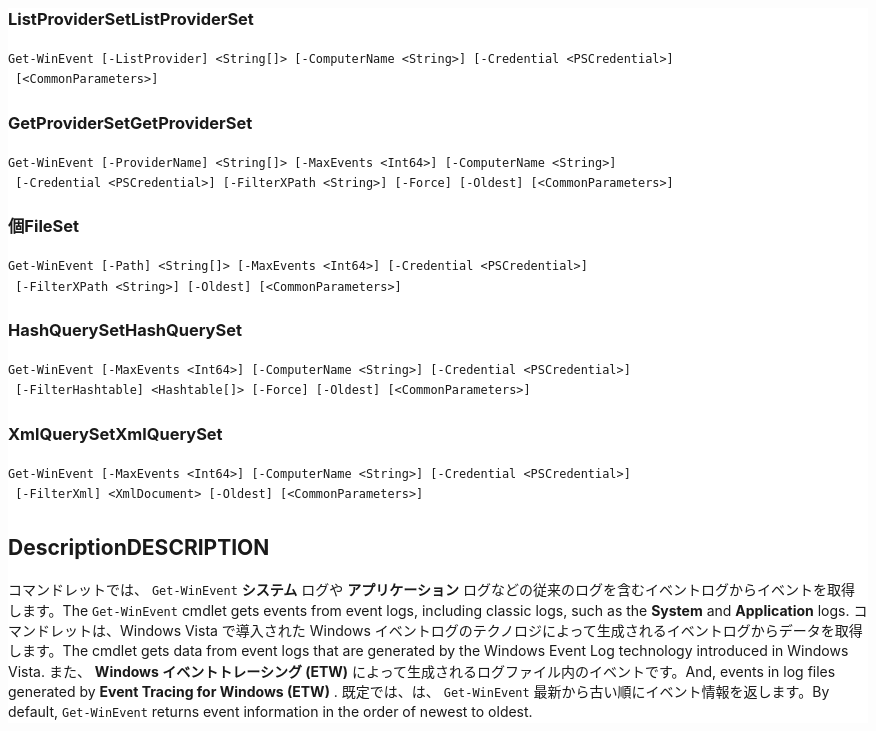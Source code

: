 ### <span data-ttu-id="70451-109">ListProviderSet</span><span class="sxs-lookup"><span data-stu-id="70451-109">ListProviderSet</span></span>

```
Get-WinEvent [-ListProvider] <String[]> [-ComputerName <String>] [-Credential <PSCredential>]
 [<CommonParameters>]
```

### <span data-ttu-id="70451-110">GetProviderSet</span><span class="sxs-lookup"><span data-stu-id="70451-110">GetProviderSet</span></span>

```
Get-WinEvent [-ProviderName] <String[]> [-MaxEvents <Int64>] [-ComputerName <String>]
 [-Credential <PSCredential>] [-FilterXPath <String>] [-Force] [-Oldest] [<CommonParameters>]
```

### <span data-ttu-id="70451-111">個</span><span class="sxs-lookup"><span data-stu-id="70451-111">FileSet</span></span>

```
Get-WinEvent [-Path] <String[]> [-MaxEvents <Int64>] [-Credential <PSCredential>]
 [-FilterXPath <String>] [-Oldest] [<CommonParameters>]
```

### <span data-ttu-id="70451-112">HashQuerySet</span><span class="sxs-lookup"><span data-stu-id="70451-112">HashQuerySet</span></span>

```
Get-WinEvent [-MaxEvents <Int64>] [-ComputerName <String>] [-Credential <PSCredential>]
 [-FilterHashtable] <Hashtable[]> [-Force] [-Oldest] [<CommonParameters>]
```

### <span data-ttu-id="70451-113">XmlQuerySet</span><span class="sxs-lookup"><span data-stu-id="70451-113">XmlQuerySet</span></span>

```
Get-WinEvent [-MaxEvents <Int64>] [-ComputerName <String>] [-Credential <PSCredential>]
 [-FilterXml] <XmlDocument> [-Oldest] [<CommonParameters>]
```

## <span data-ttu-id="70451-114">Description</span><span class="sxs-lookup"><span data-stu-id="70451-114">DESCRIPTION</span></span>

<span data-ttu-id="70451-115">コマンドレットでは、 `Get-WinEvent` **システム** ログや **アプリケーション** ログなどの従来のログを含むイベントログからイベントを取得します。</span><span class="sxs-lookup"><span data-stu-id="70451-115">The `Get-WinEvent` cmdlet gets events from event logs, including classic logs, such as the **System** and **Application** logs.</span></span> <span data-ttu-id="70451-116">コマンドレットは、Windows Vista で導入された Windows イベントログのテクノロジによって生成されるイベントログからデータを取得します。</span><span class="sxs-lookup"><span data-stu-id="70451-116">The cmdlet gets data from event logs that are generated by the Windows Event Log technology introduced in Windows Vista.</span></span> <span data-ttu-id="70451-117">また、 **Windows イベントトレーシング (ETW)** によって生成されるログファイル内のイベントです。</span><span class="sxs-lookup"><span data-stu-id="70451-117">And, events in log files generated by **Event Tracing for Windows (ETW)** .</span></span> <span data-ttu-id="70451-118">既定では、は、 `Get-WinEvent` 最新から古い順にイベント情報を返します。</span><span class="sxs-lookup"><span data-stu-id="70451-118">By default, `Get-WinEvent` returns event information in the order of newest to oldest.</span></span>
